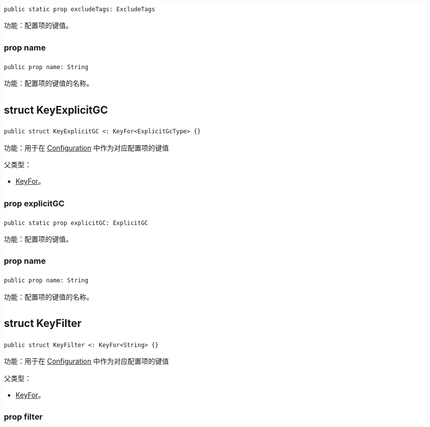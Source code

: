 ```cangjie
public static prop excludeTags: ExcludeTags
```

功能：配置项的键值。

### prop name

```cangjie
public prop name: String
```

功能：配置项的键值的名称。

## struct KeyExplicitGC

```cangjie
public struct KeyExplicitGC <: KeyFor<ExplicitGcType> {}
```

功能：用于在 [Configuration](../../unittest_common/unittest_common_package_api/unittest_common_package_classes.md#class-configuration) 中作为对应配置项的键值

父类型：

- [KeyFor](../../unittest_common/unittest_common_package_api/unittest_common_package_interfaces.md#interface-keyfor)。

### prop explicitGC

```cangjie
public static prop explicitGC: ExplicitGC
```

功能：配置项的键值。

### prop name

```cangjie
public prop name: String
```

功能：配置项的键值的名称。

## struct KeyFilter

```cangjie
public struct KeyFilter <: KeyFor<String> {}
```

功能：用于在 [Configuration](../../unittest_common/unittest_common_package_api/unittest_common_package_classes.md#class-configuration) 中作为对应配置项的键值

父类型：

- [KeyFor](../../unittest_common/unittest_common_package_api/unittest_common_package_interfaces.md#interface-keyfor)。

### prop filter
